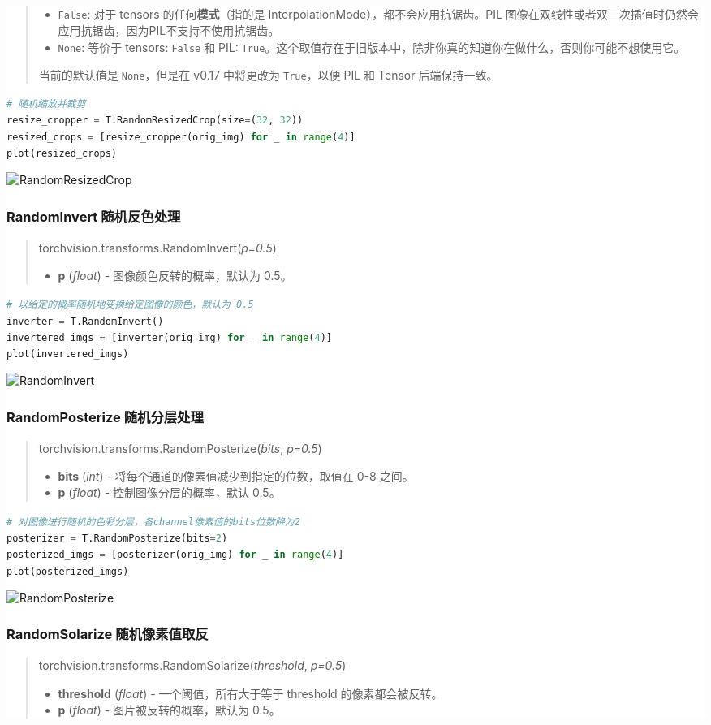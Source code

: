 >  - `False`: 对于 tensors 的任何**模式**（指的是 InterpolationMode），都不会应用抗锯齿。PIL 图像在双线性或者双三次插值时仍然会应用抗锯齿，因为PIL不支持不使用抗锯齿。
>  - `None`: 等价于 tensors: `False` 和 PIL: `True`。这个取值存在于旧版本中，除非你真的知道你在做什么，否则你可能不想使用它。
>
>
> 当前的默认值是 `None`，但是在 v0.17 中将更改为 `True`，以便 PIL 和 Tensor 后端保持一致。

```python
# 随机缩放并裁剪
resize_cropper = T.RandomResizedCrop(size=(32, 32))
resized_crops = [resize_cropper(orig_img) for _ in range(4)]
plot(resized_crops)
```

![RandomResizedCrop](./assets/20230401163456.png)

### RandomInvert 随机反色处理

>torchvision.transforms.RandomInvert(*p=0.5*)
>
>- **p** (*float*) - 图像颜色反转的概率，默认为 0.5。

```python
# 以给定的概率随机地变换给定图像的颜色，默认为 0.5
inverter = T.RandomInvert()
invertered_imgs = [inverter(orig_img) for _ in range(4)]
plot(invertered_imgs)
```

![RandomInvert](./assets/20230401163528.png)



### RandomPosterize 随机分层处理

>torchvision.transforms.RandomPosterize(*bits*, *p=0.5*)
>
>- **bits** (*int*) - 将每个通道的像素值减少到指定的位数，取值在 0-8 之间。
>- **p** (*float*) - 控制图像分层的概率，默认 0.5。

```python
# 对图像进行随机的色彩分层，各channel像素值的bits位数降为2
posterizer = T.RandomPosterize(bits=2)
posterized_imgs = [posterizer(orig_img) for _ in range(4)]
plot(posterized_imgs)
```

![RandomPosterize](./assets/20230401163611.png)

### RandomSolarize 随机像素值取反

>torchvision.transforms.RandomSolarize(*threshold*, *p=0.5*)
>
>- **threshold** (*float*) - 一个阈值，所有大于等于 threshold 的像素都会被反转。
>- **p** (*float*) - 图片被反转的概率，默认为 0.5。
